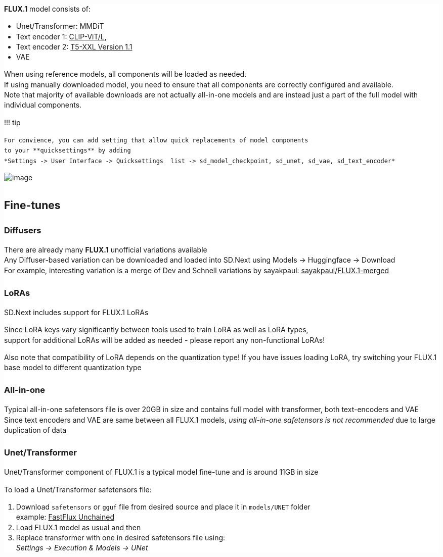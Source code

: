 **FLUX.1** model consists of:
- Unet/Transformer: MMDiT  
- Text encoder 1: [CLIP-ViT/L](https://huggingface.co/openai/clip-vit-large-patch14),
- Text encoder 2: [T5-XXL Version 1.1](https://huggingface.co/google/t5-v1_1-xxl)  
- VAE

When using reference models, all components will be loaded as needed.  
If using manually downloaded model, you need to ensure that all components are correctly configured and available.  
Note that majority of available downloads are not actually all-in-one models and are instead just a part of the full model with individual components.

!!! tip

    For convience, you can add setting that allow quick replacements of model components  
    to your **quicksettings** by adding  
    *Settings -> User Interface -> Quicksettings  list -> sd_model_checkpoint, sd_unet, sd_vae, sd_text_encoder*

![image](https://github.com/user-attachments/assets/37a6b28f-2b80-4981-bf98-29290352733e)

## Fine-tunes

### Diffusers

There are already many **FLUX.1** unofficial variations available  
Any Diffuser-based variation can be downloaded and loaded into SD.Next using Models -> Huggingface -> Download  
For example, interesting variation is a merge of Dev and Schnell variations by sayakpaul: [sayakpaul/FLUX.1-merged](https://huggingface.co/sayakpaul/flux.1-merged)  

### LoRAs

SD.Next includes support for FLUX.1 LoRAs  

Since LoRA keys vary significantly between tools used to train LoRA as well as LoRA types,  
support for additional LoRAs will be added as needed - please report any non-functional LoRAs!

Also note that compatibility of LoRA depends on the quantization type!
If you have issues loading LoRA, try switching your FLUX.1 base model to different quantization type  

### All-in-one

Typical all-in-one safetensors file is over 20GB in size and contains full model with transformer, both text-encoders and VAE  
Since text encoders and VAE are same between all FLUX.1 models, *using all-in-one safetensors is not recommended* due to large duplication of data  

### Unet/Transformer

Unet/Transformer component of FLUX.1 is a typical model fine-tune and is around 11GB in size  

To load a Unet/Transformer safetensors file:  
1. Download `safetensors` or `gguf` file from desired source and place it in `models/UNET` folder  
   example: [FastFlux Unchained](https://civitai.com/models/671478?modelVersionId=751723)  
2. Load FLUX.1 model as usual and then  
3. Replace transformer with one in desired safetensors file using:  
   *Settings -> Execution & Models -> UNet*  
